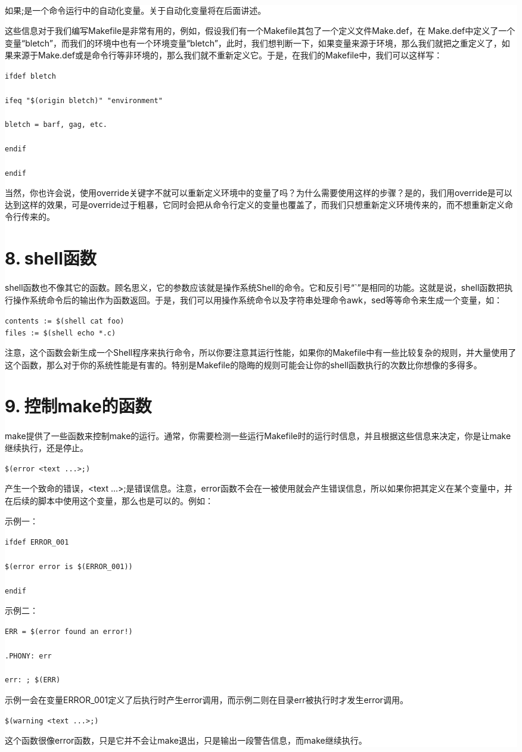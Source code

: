 如果<variable>;是一个命令运行中的自动化变量。关于自动化变量将在后面讲述。


这些信息对于我们编写Makefile是非常有用的，例如，假设我们有一个Makefile其包了一个定义文件Make.def，在 Make.def中定义了一个变量“bletch”，而我们的环境中也有一个环境变量“bletch”，此时，我们想判断一下，如果变量来源于环境，那么我们就把之重定义了，如果来源于Make.def或是命令行等非环境的，那么我们就不重新定义它。于是，在我们的Makefile中，我们可以这样写：
```
ifdef bletch

ifeq "$(origin bletch)" "environment"
 
bletch = barf, gag, etc.

endif

endif
```
当然，你也许会说，使用override关键字不就可以重新定义环境中的变量了吗？为什么需要使用这样的步骤？是的，我们用override是可以达到这样的效果，可是override过于粗暴，它同时会把从命令行定义的变量也覆盖了，而我们只想重新定义环境传来的，而不想重新定义命令行传来的。
# 8. shell函数
shell函数也不像其它的函数。顾名思义，它的参数应该就是操作系统Shell的命令。它和反引号“`”是相同的功能。这就是说，shell函数把执行操作系统命令后的输出作为函数返回。于是，我们可以用操作系统命令以及字符串处理命令awk，sed等等命令来生成一个变量，如：
```
contents := $(shell cat foo)
files := $(shell echo *.c)
```
注意，这个函数会新生成一个Shell程序来执行命令，所以你要注意其运行性能，如果你的Makefile中有一些比较复杂的规则，并大量使用了这个函数，那么对于你的系统性能是有害的。特别是Makefile的隐晦的规则可能会让你的shell函数执行的次数比你想像的多得多。
# 9. 控制make的函数
make提供了一些函数来控制make的运行。通常，你需要检测一些运行Makefile时的运行时信息，并且根据这些信息来决定，你是让make继续执行，还是停止。
```
$(error <text ...>;)
```
产生一个致命的错误，<text ...>;是错误信息。注意，error函数不会在一被使用就会产生错误信息，所以如果你把其定义在某个变量中，并在后续的脚本中使用这个变量，那么也是可以的。例如：

示例一：
```
ifdef ERROR_001

$(error error is $(ERROR_001))

endif
```
示例二：
```
ERR = $(error found an error!)

.PHONY: err

err: ; $(ERR)
```
示例一会在变量ERROR_001定义了后执行时产生error调用，而示例二则在目录err被执行时才发生error调用。
```
$(warning <text ...>;)
```
这个函数很像error函数，只是它并不会让make退出，只是输出一段警告信息，而make继续执行。
